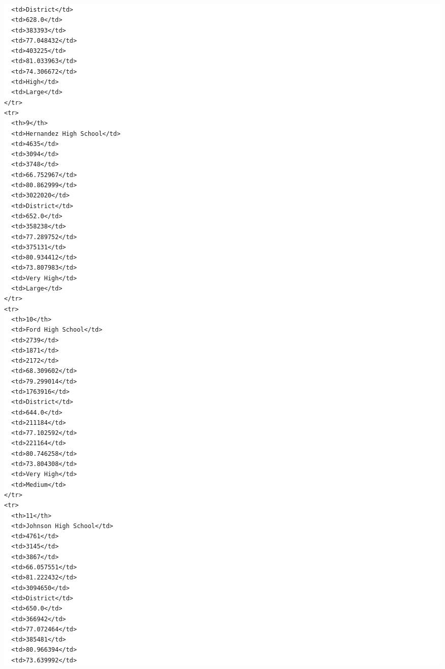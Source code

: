       <td>District</td>
      <td>628.0</td>
      <td>383393</td>
      <td>77.048432</td>
      <td>403225</td>
      <td>81.033963</td>
      <td>74.306672</td>
      <td>High</td>
      <td>Large</td>
    </tr>
    <tr>
      <th>9</th>
      <td>Hernandez High School</td>
      <td>4635</td>
      <td>3094</td>
      <td>3748</td>
      <td>66.752967</td>
      <td>80.862999</td>
      <td>3022020</td>
      <td>District</td>
      <td>652.0</td>
      <td>358238</td>
      <td>77.289752</td>
      <td>375131</td>
      <td>80.934412</td>
      <td>73.807983</td>
      <td>Very High</td>
      <td>Large</td>
    </tr>
    <tr>
      <th>10</th>
      <td>Ford High School</td>
      <td>2739</td>
      <td>1871</td>
      <td>2172</td>
      <td>68.309602</td>
      <td>79.299014</td>
      <td>1763916</td>
      <td>District</td>
      <td>644.0</td>
      <td>211184</td>
      <td>77.102592</td>
      <td>221164</td>
      <td>80.746258</td>
      <td>73.804308</td>
      <td>Very High</td>
      <td>Medium</td>
    </tr>
    <tr>
      <th>11</th>
      <td>Johnson High School</td>
      <td>4761</td>
      <td>3145</td>
      <td>3867</td>
      <td>66.057551</td>
      <td>81.222432</td>
      <td>3094650</td>
      <td>District</td>
      <td>650.0</td>
      <td>366942</td>
      <td>77.072464</td>
      <td>385481</td>
      <td>80.966394</td>
      <td>73.639992</td>